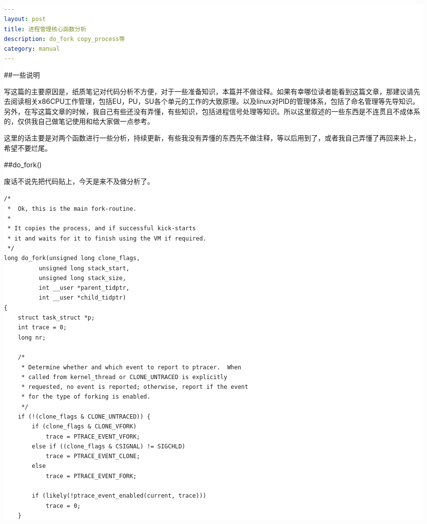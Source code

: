 ```yaml
---
layout: post
title: 进程管理核心函数分析
description: do_fork copy_process等
category: manual
---
```


##一些说明

写这篇的主要原因是，纸质笔记对代码分析不方便，对于一些准备知识，本篇并不做诠释。如果有幸哪位读者能看到这篇文章，那建议请先去阅读相关x86CPU工作管理，包括EU，PU，SU各个单元的工作的大致原理。以及linux对PID的管理体系，包括了命名管理等先导知识。另外，在写这篇文章的时候，我自己有些还没有弄懂，有些知识，包括进程信号处理等知识。所以这里叙述的一些东西是不连贯且不成体系的，仅供我自己做笔记使用和给大家做一点参考。

这里的话主要是对两个函数进行一些分析，持续更新，有些我没有弄懂的东西先不做注释，等以后用到了，或者我自己弄懂了再回来补上，希望不要烂尾。


##do_fork()

废话不说先把代码贴上，今天是来不及做分析了。

	/*
	 *  Ok, this is the main fork-routine.
	 *
	 * It copies the process, and if successful kick-starts
	 * it and waits for it to finish using the VM if required.
	 */
	long do_fork(unsigned long clone_flags,
		      unsigned long stack_start,
		      unsigned long stack_size,
		      int __user *parent_tidptr,
		      int __user *child_tidptr)
	{
		struct task_struct *p;
		int trace = 0;
		long nr;

		/*
		 * Determine whether and which event to report to ptracer.  When
		 * called from kernel_thread or CLONE_UNTRACED is explicitly
		 * requested, no event is reported; otherwise, report if the event
		 * for the type of forking is enabled.
		 */
		if (!(clone_flags & CLONE_UNTRACED)) {
			if (clone_flags & CLONE_VFORK)
				trace = PTRACE_EVENT_VFORK;
			else if ((clone_flags & CSIGNAL) != SIGCHLD)
				trace = PTRACE_EVENT_CLONE;
			else
				trace = PTRACE_EVENT_FORK;

			if (likely(!ptrace_event_enabled(current, trace)))
				trace = 0;
		}
